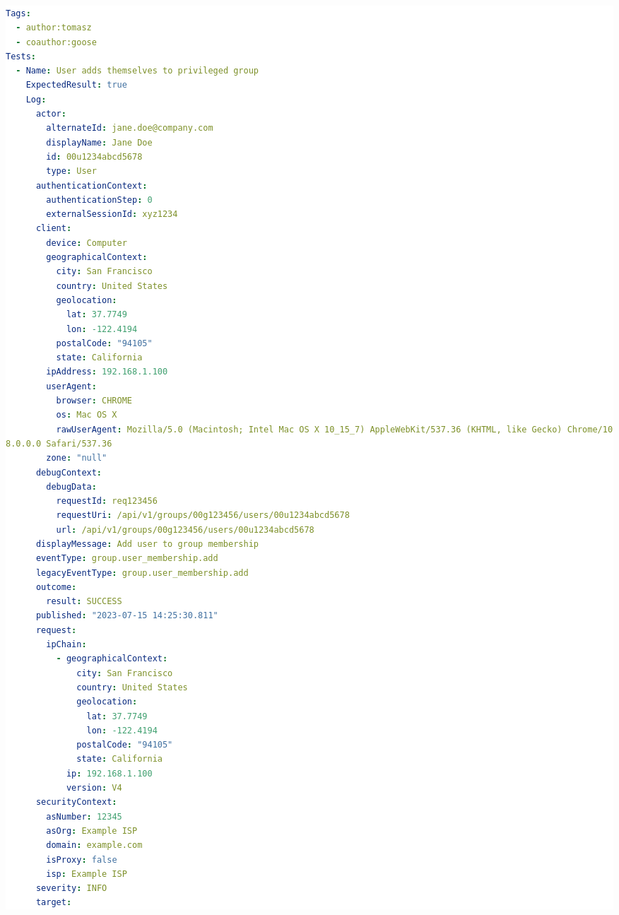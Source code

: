 ```yaml
Tags:
  - author:tomasz
  - coauthor:goose
Tests:
  - Name: User adds themselves to privileged group
    ExpectedResult: true
    Log:
      actor:
        alternateId: jane.doe@company.com
        displayName: Jane Doe
        id: 00u1234abcd5678
        type: User
      authenticationContext:
        authenticationStep: 0
        externalSessionId: xyz1234
      client:
        device: Computer
        geographicalContext:
          city: San Francisco
          country: United States
          geolocation:
            lat: 37.7749
            lon: -122.4194
          postalCode: "94105"
          state: California
        ipAddress: 192.168.1.100
        userAgent:
          browser: CHROME
          os: Mac OS X
          rawUserAgent: Mozilla/5.0 (Macintosh; Intel Mac OS X 10_15_7) AppleWebKit/537.36 (KHTML, like Gecko) Chrome/108.0.0.0 Safari/537.36
        zone: "null"
      debugContext:
        debugData:
          requestId: req123456
          requestUri: /api/v1/groups/00g123456/users/00u1234abcd5678
          url: /api/v1/groups/00g123456/users/00u1234abcd5678
      displayMessage: Add user to group membership
      eventType: group.user_membership.add
      legacyEventType: group.user_membership.add
      outcome:
        result: SUCCESS
      published: "2023-07-15 14:25:30.811"
      request:
        ipChain:
          - geographicalContext:
              city: San Francisco
              country: United States
              geolocation:
                lat: 37.7749
                lon: -122.4194
              postalCode: "94105"
              state: California
            ip: 192.168.1.100
            version: V4
      securityContext:
        asNumber: 12345
        asOrg: Example ISP
        domain: example.com
        isProxy: false
        isp: Example ISP
      severity: INFO
      target:
```